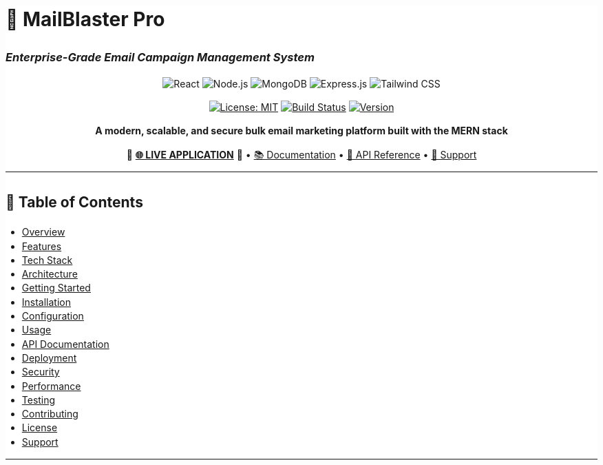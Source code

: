 # 📧 MailBlaster Pro
### *Enterprise-Grade Email Campaign Management System*

<div align="center">
  
![React](https://img.shields.io/badge/React-18.0.0-blue.svg?style=flat-square&logo=react)
![Node.js](https://img.shields.io/badge/Node.js-18.0.0-green.svg?style=flat-square&logo=node.js)
![MongoDB](https://img.shields.io/badge/MongoDB-Atlas-green.svg?style=flat-square&logo=mongodb)
![Express.js](https://img.shields.io/badge/Express.js-4.18.0-black.svg?style=flat-square&logo=express)
![Tailwind CSS](https://img.shields.io/badge/Tailwind_CSS-3.3.0-blue.svg?style=flat-square&logo=tailwind-css)

[![License: MIT](https://img.shields.io/badge/License-MIT-yellow.svg)](https://opensource.org/licenses/MIT)
[![Build Status](https://img.shields.io/badge/build-passing-brightgreen.svg)](https://github.com/yourusername/bulk-mail-pro)
[![Version](https://img.shields.io/badge/version-1.0.0-blue.svg)](https://github.com/yourusername/bulk-mail-pro)

**A modern, scalable, and secure bulk email marketing platform built with the MERN stack**

🚀 **[🌐 LIVE APPLICATION](https://mailsender-x8cv-6t269n12u-raagavans-projects.vercel.app)** 🚀 • [📚 Documentation](https://docs.bulk-mail-pro.com) • [📡 API Reference](https://api.bulk-mail-pro.com) • [💬 Support](mailto:support@bulk-mail-pro.com)

</div>

---

## 📖 Table of Contents

- [Overview](#-overview)
- [Features](#-features)
- [Tech Stack](#-tech-stack)
- [Architecture](#-architecture)
- [Getting Started](#-getting-started)
- [Installation](#-installation)
- [Configuration](#-configuration)
- [Usage](#-usage)
- [API Documentation](#-api-documentation)
- [Deployment](#-deployment)
- [Security](#-security)
- [Performance](#-performance)
- [Testing](#-testing)
- [Contributing](#-contributing)
- [License](#-license)
- [Support](#-support)

---
